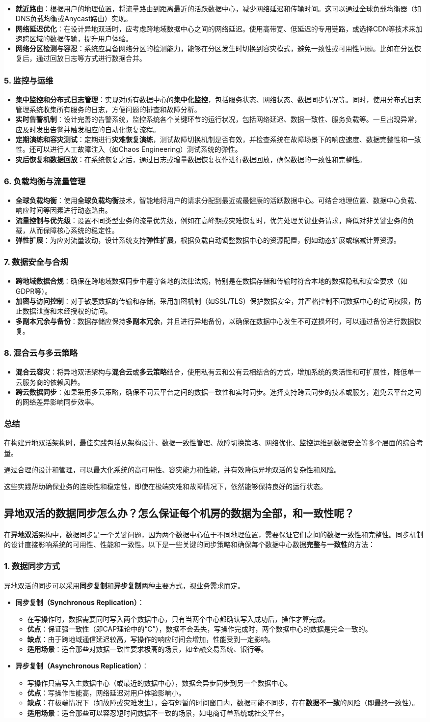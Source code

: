 - **就近路由**：根据用户的地理位置，将流量路由到距离最近的活跃数据中心，减少网络延迟和传输时间。这可以通过全球负载均衡器（如DNS负载均衡或Anycast路由）实现。
- **网络延迟优化**：在设计异地双活时，应考虑跨地域数据中心之间的网络延迟。使用高带宽、低延迟的专用链路，或选择CDN等技术来加速跨区域的数据传输，提升用户体验。
- **网络分区检测与容忍**：系统应具备网络分区的检测能力，能够在分区发生时切换到容灾模式，避免一致性或可用性问题。比如在分区恢复后，通过回放日志等方式进行数据合并。

### 5. **监控与运维**

- **集中监控和分布式日志管理**：实现对所有数据中心的**集中化监控**，包括服务状态、网络状态、数据同步情况等。同时，使用分布式日志管理系统收集所有服务的日志，方便问题的排查和故障分析。
- **实时告警机制**：设计完善的告警系统，监控系统各个关键环节的运行状况，包括网络延迟、数据一致性、服务负载等。一旦出现异常，应及时发出告警并触发相应的自动化恢复流程。
- **定期演练和容灾测试**：定期进行**灾难恢复演练**，测试故障切换机制是否有效，并检查系统在故障场景下的响应速度、数据完整性和一致性。还可以进行人工故障注入（如Chaos Engineering）测试系统的弹性。
- **灾后恢复和数据回放**：在系统恢复之后，通过日志或增量数据恢复操作进行数据回放，确保数据的一致性和完整性。

### 6. **负载均衡与流量管理**

- **全球负载均衡**：使用**全球负载均衡**技术，智能地将用户的请求分配到最近或最健康的活跃数据中心。可结合地理位置、数据中心负载、响应时间等因素进行动态路由。
- **流量控制与优先级**：设置不同类型业务的流量优先级，例如在高峰期或灾难恢复时，优先处理关键业务请求，降低对非关键业务的负载，从而保障核心系统的稳定性。
- **弹性扩展**：为应对流量波动，设计系统支持**弹性扩展**，根据负载自动调整数据中心的资源配置，例如动态扩展或缩减计算资源。

### 7. **数据安全与合规**

- **跨地域数据合规**：确保在跨地域数据同步中遵守各地的法律法规，特别是在数据存储和传输时符合本地的数据隐私和安全要求（如GDPR等）。
- **加密与访问控制**：对于敏感数据的传输和存储，采用加密机制（如SSL/TLS）保护数据安全，并严格控制不同数据中心的访问权限，防止数据泄露和未经授权的访问。
- **多副本冗余与备份**：数据存储应保持**多副本冗余**，并且进行异地备份，以确保在数据中心发生不可逆损坏时，可以通过备份进行数据恢复。

### 8. **混合云与多云策略**

- **混合云容灾**：将异地双活架构与**混合云**或**多云策略**结合，使用私有云和公有云相结合的方式，增加系统的灵活性和可扩展性，降低单一云服务商的依赖风险。
- **跨云数据同步**：如果采用多云策略，确保不同云平台之间的数据一致性和实时同步。选择支持跨云同步的技术或服务，避免云平台之间的网络差异影响同步效率。

### 总结

在构建异地双活架构时，最佳实践包括从架构设计、数据一致性管理、故障切换策略、网络优化、监控运维到数据安全等多个层面的综合考量。

通过合理的设计和管理，可以最大化系统的高可用性、容灾能力和性能，并有效降低异地双活的复杂性和风险。

这些实践帮助确保业务的连续性和稳定性，即使在极端灾难和故障情况下，依然能够保持良好的运行状态。

## 异地双活的数据同步怎么办？怎么保证每个机房的数据为全部，和一致性呢？

在**异地双活**架构中，数据同步是一个关键问题，因为两个数据中心位于不同地理位置，需要保证它们之间的数据一致性和完整性。同步机制的设计直接影响系统的可用性、性能和一致性。以下是一些关键的同步策略和确保每个数据中心数据**完整**与**一致性**的方法：

### 1. **数据同步方式**

异地双活的同步可以采用**同步复制**和**异步复制**两种主要方式，视业务需求而定。

- **同步复制（Synchronous Replication）**：
  - 在写操作时，数据需要同时写入两个数据中心，只有当两个中心都确认写入成功后，操作才算完成。
  - **优点**：保证强一致性（即CAP理论中的“C”），数据不会丢失，写操作完成时，两个数据中心的数据是完全一致的。
  - **缺点**：由于跨地域通信延迟较高，写操作的响应时间会增加，性能受到一定影响。
  - **适用场景**：适合那些对数据一致性要求极高的场景，如金融交易系统、银行等。

- **异步复制（Asynchronous Replication）**：
  - 写操作只需写入主数据中心（或最近的数据中心），数据会异步同步到另一个数据中心。
  - **优点**：写操作性能高，网络延迟对用户体验影响小。
  - **缺点**：在极端情况下（如故障或灾难发生），会有短暂的时间窗口内，数据可能不同步，存在**数据不一致**的风险（即最终一致性）。
  - **适用场景**：适合那些可以容忍短时间数据不一致的场景，如电商订单系统或社交平台。
